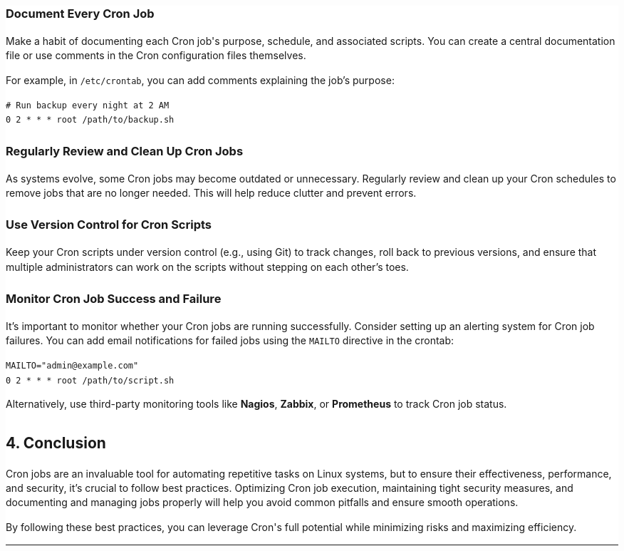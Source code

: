 ### Document Every Cron Job

Make a habit of documenting each Cron job's purpose, schedule, and associated scripts. You can create a central documentation file or use comments in the Cron configuration files themselves.

For example, in `/etc/crontab`, you can add comments explaining the job’s purpose:

```
# Run backup every night at 2 AM
0 2 * * * root /path/to/backup.sh
```

### Regularly Review and Clean Up Cron Jobs

As systems evolve, some Cron jobs may become outdated or unnecessary. Regularly review and clean up your Cron schedules to remove jobs that are no longer needed. This will help reduce clutter and prevent errors.

### Use Version Control for Cron Scripts

Keep your Cron scripts under version control (e.g., using Git) to track changes, roll back to previous versions, and ensure that multiple administrators can work on the scripts without stepping on each other’s toes.

### Monitor Cron Job Success and Failure

It’s important to monitor whether your Cron jobs are running successfully. Consider setting up an alerting system for Cron job failures. You can add email notifications for failed jobs using the `MAILTO` directive in the crontab:

```
MAILTO="admin@example.com"
0 2 * * * root /path/to/script.sh
```

Alternatively, use third-party monitoring tools like **Nagios**, **Zabbix**, or **Prometheus** to track Cron job status.

## 4. Conclusion

Cron jobs are an invaluable tool for automating repetitive tasks on Linux systems, but to ensure their effectiveness, performance, and security, it’s crucial to follow best practices. Optimizing Cron job execution, maintaining tight security measures, and documenting and managing jobs properly will help you avoid common pitfalls and ensure smooth operations.

By following these best practices, you can leverage Cron's full potential while minimizing risks and maximizing efficiency.

---







